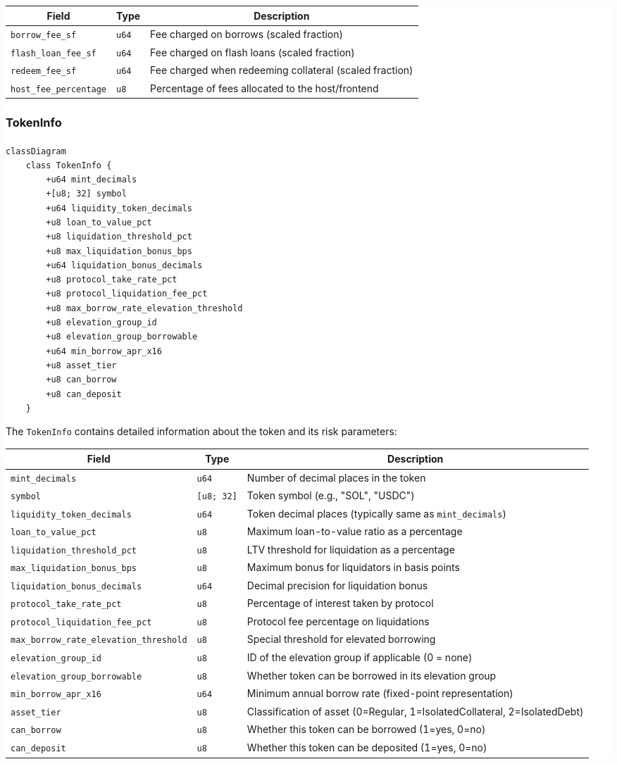 | Field | Type | Description |
|-------|------|-------------|
| `borrow_fee_sf` | `u64` | Fee charged on borrows (scaled fraction) |
| `flash_loan_fee_sf` | `u64` | Fee charged on flash loans (scaled fraction) |
| `redeem_fee_sf` | `u64` | Fee charged when redeeming collateral (scaled fraction) |
| `host_fee_percentage` | `u8` | Percentage of fees allocated to the host/frontend |

### TokenInfo

```mermaid
classDiagram
    class TokenInfo {
        +u64 mint_decimals
        +[u8; 32] symbol
        +u64 liquidity_token_decimals
        +u8 loan_to_value_pct
        +u8 liquidation_threshold_pct
        +u8 max_liquidation_bonus_bps
        +u64 liquidation_bonus_decimals
        +u8 protocol_take_rate_pct
        +u8 protocol_liquidation_fee_pct
        +u8 max_borrow_rate_elevation_threshold
        +u8 elevation_group_id
        +u8 elevation_group_borrowable
        +u64 min_borrow_apr_x16
        +u8 asset_tier
        +u8 can_borrow
        +u8 can_deposit
    }
```

The `TokenInfo` contains detailed information about the token and its risk parameters:

| Field | Type | Description |
|-------|------|-------------|
| `mint_decimals` | `u64` | Number of decimal places in the token |
| `symbol` | `[u8; 32]` | Token symbol (e.g., "SOL", "USDC") |
| `liquidity_token_decimals` | `u64` | Token decimal places (typically same as `mint_decimals`) |
| `loan_to_value_pct` | `u8` | Maximum loan-to-value ratio as a percentage |
| `liquidation_threshold_pct` | `u8` | LTV threshold for liquidation as a percentage |
| `max_liquidation_bonus_bps` | `u8` | Maximum bonus for liquidators in basis points |
| `liquidation_bonus_decimals` | `u64` | Decimal precision for liquidation bonus |
| `protocol_take_rate_pct` | `u8` | Percentage of interest taken by protocol |
| `protocol_liquidation_fee_pct` | `u8` | Protocol fee percentage on liquidations |
| `max_borrow_rate_elevation_threshold` | `u8` | Special threshold for elevated borrowing |
| `elevation_group_id` | `u8` | ID of the elevation group if applicable (0 = none) |
| `elevation_group_borrowable` | `u8` | Whether token can be borrowed in its elevation group |
| `min_borrow_apr_x16` | `u64` | Minimum annual borrow rate (fixed-point representation) |
| `asset_tier` | `u8` | Classification of asset (0=Regular, 1=IsolatedCollateral, 2=IsolatedDebt) |
| `can_borrow` | `u8` | Whether this token can be borrowed (1=yes, 0=no) |
| `can_deposit` | `u8` | Whether this token can be deposited (1=yes, 0=no) |
